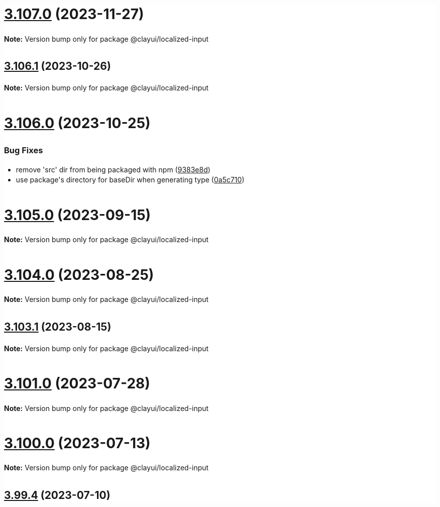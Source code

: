 # [3.107.0](https://github.com/liferay/clay/compare/v3.106.1...v3.107.0) (2023-11-27)

**Note:** Version bump only for package @clayui/localized-input

## [3.106.1](https://github.com/liferay/clay/compare/v3.106.0...v3.106.1) (2023-10-26)

**Note:** Version bump only for package @clayui/localized-input

# [3.106.0](https://github.com/liferay/clay/compare/v3.105.0...v3.106.0) (2023-10-25)

### Bug Fixes

-   remove 'src' dir from being packaged with npm ([9383e8d](https://github.com/liferay/clay/commit/9383e8d8abb25ca3396e7c6e4dfa53bbc72691c5))
-   use package's directory for baseDir when generating type ([0a5c710](https://github.com/liferay/clay/commit/0a5c710092f36243bc8d5487f70e831295715072))

# [3.105.0](https://github.com/liferay/clay/compare/v3.104.0...v3.105.0) (2023-09-15)

**Note:** Version bump only for package @clayui/localized-input

# [3.104.0](https://github.com/liferay/clay/compare/v3.103.1...v3.104.0) (2023-08-25)

**Note:** Version bump only for package @clayui/localized-input

## [3.103.1](https://github.com/liferay/clay/compare/v3.103.0...v3.103.1) (2023-08-15)

**Note:** Version bump only for package @clayui/localized-input

# [3.101.0](https://github.com/liferay/clay/compare/v3.100.0...v3.101.0) (2023-07-28)

**Note:** Version bump only for package @clayui/localized-input

# [3.100.0](https://github.com/liferay/clay/compare/v3.99.4...v3.100.0) (2023-07-13)

**Note:** Version bump only for package @clayui/localized-input

## [3.99.4](https://github.com/liferay/clay/compare/v3.99.3...v3.99.4) (2023-07-10)
